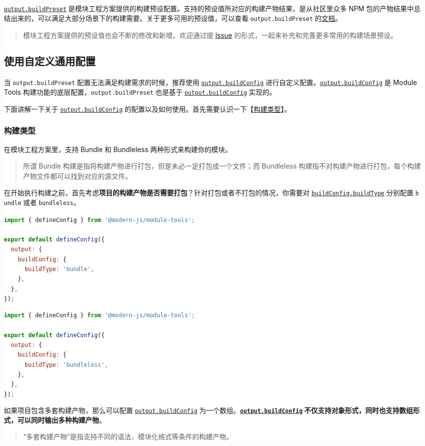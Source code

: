 [`output.buildPreset`](/docs/apis/module/config/output/build-preset) 是模块工程方案提供的构建预设配置。支持的预设值所对应的构建产物结果，是从社区里众多 NPM 包的产物结果中总结出来的，可以满足大部分场景下的构建需要。关于更多可用的预设值，可以查看 `output.buildPreset` 的[文档](/docs/apis/module/config/output/build-preset)。

> 模块工程方案提供的预设值也会不断的修改和新增。欢迎通过提 [Issue](https://github.com/modern-js-dev/modern.js/issues/new?assignees=&labels=rfc&template=4-feature-request.zh-Hans.yml&title=%5BRFC%5D%3A+) 的形式，一起来补充和完善更多常用的构建场景预设。

## 使用自定义通用配置

当 `output.buildPreset` 配置无法满足构建需求的时候，推荐使用 [`output.buildConfig`](/docs/apis/module/config/output/build-config) 进行自定义配置。[`output.buildConfig`](/docs/apis/module/config/output/build-config) 是 Module Tools 构建功能的底层配置，`output.buildPreset` 也是基于 [`output.buildConfig`](/docs/apis/module/config/output/build-config) 实现的。

下面讲解一下关于 [`output.buildConfig`](/docs/apis/module/config/output/build-config) 的配置以及如何使用。首先需要认识一下【[构建类型](#构建类型)】。

### 构建类型

在模块工程方案里，支持 Bundle 和 Bundleless 两种形式来构建你的模块。

> 所谓 Bundle 构建是指将构建产物进行打包，但是未必一定打包成一个文件；而 Bundleless 构建指不对构建产物进行打包，每个构建产物文件都可以找到对应的源文件。

在开始执行构建之前，首先考虑**项目的构建产物是否需要打包**？针对打包或者不打包的情况，你需要对 [`buildConfig.buildType`](/docs/apis/module/config/output/build-config/build-type) 分别配置 `bundle` 或者 `bundleless`。

```js title="支持 bundle 构建的 modern.config.js"
import { defineConfig } from '@modern-js/module-tools';

export default defineConfig({
  output: {
    buildConfig: {
      buildType: 'bundle',
    },
  },
});
```

```js title="支持 bundleless 构建的 modern.config.js"
import { defineConfig } from '@modern-js/module-tools';

export default defineConfig({
  output: {
    buildConfig: {
      buildType: 'bundleless',
    },
  },
});
```

如果项目包含多套构建产物，那么可以配置 [`output.buildConfig`](/docs/apis/module/config/output/build-config) 为一个数组。**[`output.buildConfig`](/docs/apis/module/config/output/build-config) 不仅支持对象形式，同时也支持数组形式，可以同时输出多种构建产物**。

> “多套构建产物”是指支持不同的语法、模块化格式等条件的构建产物。
